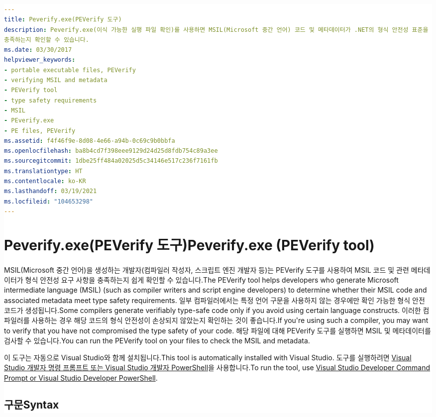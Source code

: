 ```yaml
---
title: Peverify.exe(PEVerify 도구)
description: Peverify.exe(이식 가능한 실행 파일 확인)를 사용하면 MSIL(Microsoft 중간 언어) 코드 및 메타데이터가 .NET의 형식 안전성 표준을 충족하는지 확인할 수 있습니다.
ms.date: 03/30/2017
helpviewer_keywords:
- portable executable files, PEVerify
- verifying MSIL and metadata
- PEVerify tool
- type safety requirements
- MSIL
- PEverify.exe
- PE files, PEVerify
ms.assetid: f4f46f9e-8d08-4e66-a94b-0c69c9b0bbfa
ms.openlocfilehash: ba8b4cd7f398eee9129d24d25d8fdb754c89a3ee
ms.sourcegitcommit: 1dbe25ff484a02025d5c34146e517c236f7161fb
ms.translationtype: HT
ms.contentlocale: ko-KR
ms.lasthandoff: 03/19/2021
ms.locfileid: "104653298"
---
```

# <a name="peverifyexe-peverify-tool"></a><span data-ttu-id="6855e-103">Peverify.exe(PEVerify 도구)</span><span class="sxs-lookup"><span data-stu-id="6855e-103">Peverify.exe (PEVerify tool)</span></span>

<span data-ttu-id="6855e-104">MSIL(Microsoft 중간 언어)을 생성하는 개발자(컴파일러 작성자, 스크립트 엔진 개발자 등)는 PEVerify 도구를 사용하여 MSIL 코드 및 관련 메타데이터가 형식 안전성 요구 사항을 충족하는지 쉽게 확인할 수 있습니다.</span><span class="sxs-lookup"><span data-stu-id="6855e-104">The PEVerify tool helps developers who generate Microsoft intermediate language (MSIL) (such as compiler writers and script engine developers) to determine whether their MSIL code and associated metadata meet type safety requirements.</span></span> <span data-ttu-id="6855e-105">일부 컴파일러에서는 특정 언어 구문을 사용하지 않는 경우에만 확인 가능한 형식 안전 코드가 생성됩니다.</span><span class="sxs-lookup"><span data-stu-id="6855e-105">Some compilers generate verifiably type-safe code only if you avoid using certain language constructs.</span></span> <span data-ttu-id="6855e-106">이러한 컴파일러를 사용하는 경우 해당 코드의 형식 안전성이 손상되지 않았는지 확인하는 것이 좋습니다.</span><span class="sxs-lookup"><span data-stu-id="6855e-106">If you're using such a compiler, you may want to verify that you have not compromised the type safety of your code.</span></span> <span data-ttu-id="6855e-107">해당 파일에 대해 PEVerify 도구를 실행하면 MSIL 및 메타데이터를 검사할 수 있습니다.</span><span class="sxs-lookup"><span data-stu-id="6855e-107">You can run the PEVerify tool on your files to check the MSIL and metadata.</span></span>  
  
 <span data-ttu-id="6855e-108">이 도구는 자동으로 Visual Studio와 함께 설치됩니다.</span><span class="sxs-lookup"><span data-stu-id="6855e-108">This tool is automatically installed with Visual Studio.</span></span> <span data-ttu-id="6855e-109">도구를 실행하려면 [Visual Studio 개발자 명령 프롬프트 또는 Visual Studio 개발자 PowerShell](/visualstudio/ide/reference/command-prompt-powershell)을 사용합니다.</span><span class="sxs-lookup"><span data-stu-id="6855e-109">To run the tool, use [Visual Studio Developer Command Prompt or Visual Studio Developer PowerShell](/visualstudio/ide/reference/command-prompt-powershell).</span></span>
  
## <a name="syntax"></a><span data-ttu-id="6855e-110">구문</span><span class="sxs-lookup"><span data-stu-id="6855e-110">Syntax</span></span>  
  